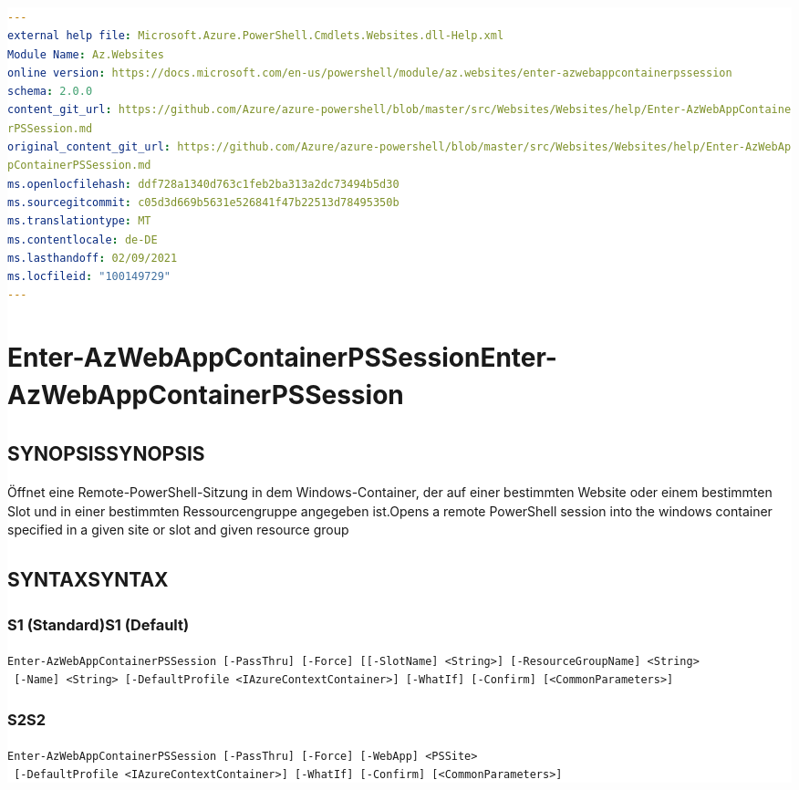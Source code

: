```yaml
---
external help file: Microsoft.Azure.PowerShell.Cmdlets.Websites.dll-Help.xml
Module Name: Az.Websites
online version: https://docs.microsoft.com/en-us/powershell/module/az.websites/enter-azwebappcontainerpssession
schema: 2.0.0
content_git_url: https://github.com/Azure/azure-powershell/blob/master/src/Websites/Websites/help/Enter-AzWebAppContainerPSSession.md
original_content_git_url: https://github.com/Azure/azure-powershell/blob/master/src/Websites/Websites/help/Enter-AzWebAppContainerPSSession.md
ms.openlocfilehash: ddf728a1340d763c1feb2ba313a2dc73494b5d30
ms.sourcegitcommit: c05d3d669b5631e526841f47b22513d78495350b
ms.translationtype: MT
ms.contentlocale: de-DE
ms.lasthandoff: 02/09/2021
ms.locfileid: "100149729"
---
```

# <span data-ttu-id="8f742-101">Enter-AzWebAppContainerPSSession</span><span class="sxs-lookup"><span data-stu-id="8f742-101">Enter-AzWebAppContainerPSSession</span></span>

## <span data-ttu-id="8f742-102">SYNOPSIS</span><span class="sxs-lookup"><span data-stu-id="8f742-102">SYNOPSIS</span></span>
<span data-ttu-id="8f742-103">Öffnet eine Remote-PowerShell-Sitzung in dem Windows-Container, der auf einer bestimmten Website oder einem bestimmten Slot und in einer bestimmten Ressourcengruppe angegeben ist.</span><span class="sxs-lookup"><span data-stu-id="8f742-103">Opens a remote PowerShell session into the windows container specified in a given site or slot and given resource group</span></span>

## <span data-ttu-id="8f742-104">SYNTAX</span><span class="sxs-lookup"><span data-stu-id="8f742-104">SYNTAX</span></span>

### <span data-ttu-id="8f742-105">S1 (Standard)</span><span class="sxs-lookup"><span data-stu-id="8f742-105">S1 (Default)</span></span>
```
Enter-AzWebAppContainerPSSession [-PassThru] [-Force] [[-SlotName] <String>] [-ResourceGroupName] <String>
 [-Name] <String> [-DefaultProfile <IAzureContextContainer>] [-WhatIf] [-Confirm] [<CommonParameters>]
```

### <span data-ttu-id="8f742-106">S2</span><span class="sxs-lookup"><span data-stu-id="8f742-106">S2</span></span>
```
Enter-AzWebAppContainerPSSession [-PassThru] [-Force] [-WebApp] <PSSite>
 [-DefaultProfile <IAzureContextContainer>] [-WhatIf] [-Confirm] [<CommonParameters>]
```
